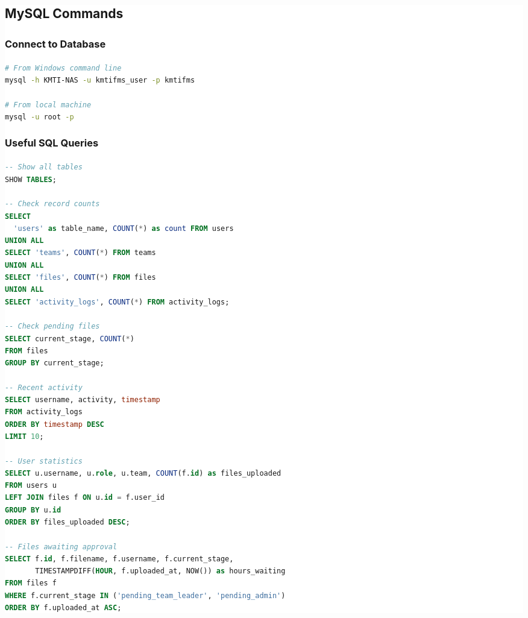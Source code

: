 ## MySQL Commands

### Connect to Database

```bash
# From Windows command line
mysql -h KMTI-NAS -u kmtifms_user -p kmtifms

# From local machine
mysql -u root -p
```

### Useful SQL Queries

```sql
-- Show all tables
SHOW TABLES;

-- Check record counts
SELECT 
  'users' as table_name, COUNT(*) as count FROM users
UNION ALL
SELECT 'teams', COUNT(*) FROM teams
UNION ALL
SELECT 'files', COUNT(*) FROM files
UNION ALL
SELECT 'activity_logs', COUNT(*) FROM activity_logs;

-- Check pending files
SELECT current_stage, COUNT(*) 
FROM files 
GROUP BY current_stage;

-- Recent activity
SELECT username, activity, timestamp 
FROM activity_logs 
ORDER BY timestamp DESC 
LIMIT 10;

-- User statistics
SELECT u.username, u.role, u.team, COUNT(f.id) as files_uploaded
FROM users u
LEFT JOIN files f ON u.id = f.user_id
GROUP BY u.id
ORDER BY files_uploaded DESC;

-- Files awaiting approval
SELECT f.id, f.filename, f.username, f.current_stage, 
       TIMESTAMPDIFF(HOUR, f.uploaded_at, NOW()) as hours_waiting
FROM files f
WHERE f.current_stage IN ('pending_team_leader', 'pending_admin')
ORDER BY f.uploaded_at ASC;
```
